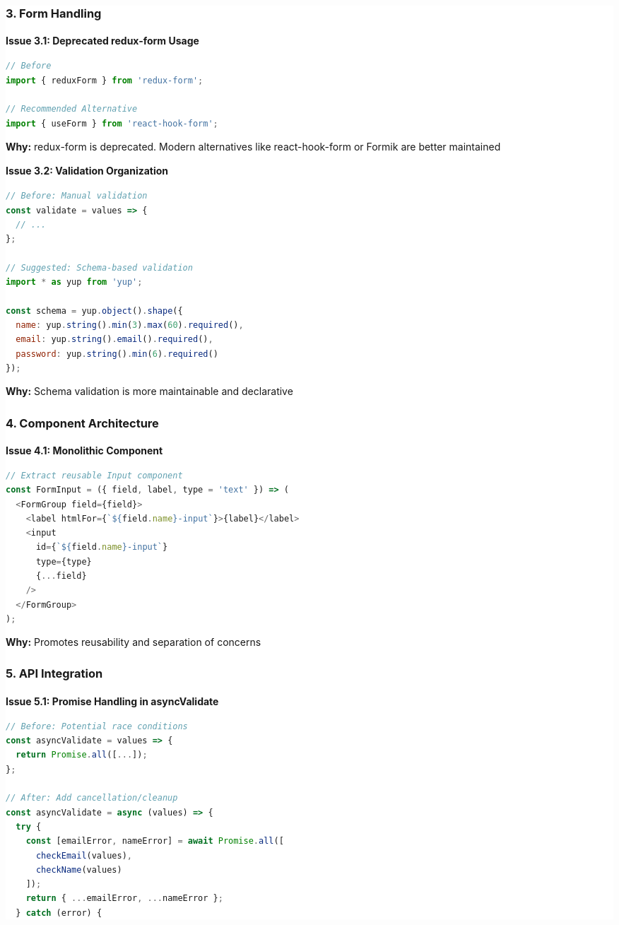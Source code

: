 ### 3. Form Handling
**Issue 3.1: Deprecated redux-form Usage**
```js
// Before
import { reduxForm } from 'redux-form';

// Recommended Alternative
import { useForm } from 'react-hook-form';
```
**Why:** redux-form is deprecated. Modern alternatives like react-hook-form or Formik are better maintained

**Issue 3.2: Validation Organization**
```js
// Before: Manual validation
const validate = values => {
  // ...
};

// Suggested: Schema-based validation
import * as yup from 'yup';

const schema = yup.object().shape({
  name: yup.string().min(3).max(60).required(),
  email: yup.string().email().required(),
  password: yup.string().min(6).required()
});
```
**Why:** Schema validation is more maintainable and declarative

### 4. Component Architecture
**Issue 4.1: Monolithic Component**
```js
// Extract reusable Input component
const FormInput = ({ field, label, type = 'text' }) => (
  <FormGroup field={field}>
    <label htmlFor={`${field.name}-input`}>{label}</label>
    <input
      id={`${field.name}-input`}
      type={type}
      {...field}
    />
  </FormGroup>
);
```
**Why:** Promotes reusability and separation of concerns

### 5. API Integration
**Issue 5.1: Promise Handling in asyncValidate**
```js
// Before: Potential race conditions
const asyncValidate = values => {
  return Promise.all([...]);
};

// After: Add cancellation/cleanup
const asyncValidate = async (values) => {
  try {
    const [emailError, nameError] = await Promise.all([
      checkEmail(values),
      checkName(values)
    ]);
    return { ...emailError, ...nameError };
  } catch (error) {
```